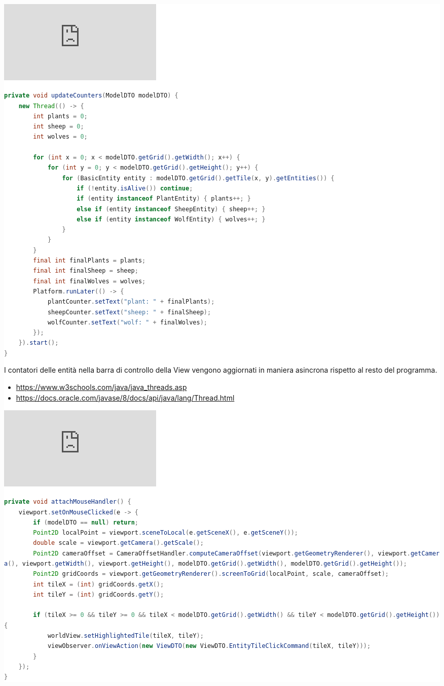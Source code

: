 ![Contatori di entità nella View](https://github.com/jaluspeet/pss-24-25-bazinga-seck-dominici-spitaleri/blob/7e708302b49efa298759cf6ffa741a549f571bae/src/main/java/it/unibo/pss/view/handlers/ViewControlsHandler.java#L93)

```java
private void updateCounters(ModelDTO modelDTO) {
	new Thread(() -> {
		int plants = 0;
		int sheep = 0;
		int wolves = 0;

		for (int x = 0; x < modelDTO.getGrid().getWidth(); x++) {
			for (int y = 0; y < modelDTO.getGrid().getHeight(); y++) {
				for (BasicEntity entity : modelDTO.getGrid().getTile(x, y).getEntities()) {
					if (!entity.isAlive()) continue;
					if (entity instanceof PlantEntity) { plants++; } 
					else if (entity instanceof SheepEntity) { sheep++; }
					else if (entity instanceof WolfEntity) { wolves++; }
				}
			}
		}
		final int finalPlants = plants;
		final int finalSheep = sheep;
		final int finalWolves = wolves;
		Platform.runLater(() -> {
			plantCounter.setText("plant: " + finalPlants);
			sheepCounter.setText("sheep: " + finalSheep);
			wolfCounter.setText("wolf: " + finalWolves);
		});
	}).start();
}
```

I contatori delle entità nella barra di controllo della View vengono aggiornati in maniera asincrona rispetto al resto del programma.
- https://www.w3schools.com/java/java_threads.asp
- https://docs.oracle.com/javase/8/docs/api/java/lang/Thread.html

![Handler del mouse](https://github.com/jaluspeet/pss-24-25-bazinga-seck-dominici-spitaleri/blob/7e708302b49efa298759cf6ffa741a549f571bae/src/main/java/it/unibo/pss/view/handlers/MouseHandler.java#L33)

```java
private void attachMouseHandler() {
	viewport.setOnMouseClicked(e -> {
		if (modelDTO == null) return;
		Point2D localPoint = viewport.sceneToLocal(e.getSceneX(), e.getSceneY());
		double scale = viewport.getCamera().getScale();
		Point2D cameraOffset = CameraOffsetHandler.computeCameraOffset(viewport.getGeometryRenderer(), viewport.getCamera(), viewport.getWidth(), viewport.getHeight(), modelDTO.getGrid().getWidth(), modelDTO.getGrid().getHeight());
		Point2D gridCoords = viewport.getGeometryRenderer().screenToGrid(localPoint, scale, cameraOffset);
		int tileX = (int) gridCoords.getX();
		int tileY = (int) gridCoords.getY();

		if (tileX >= 0 && tileY >= 0 && tileX < modelDTO.getGrid().getWidth() && tileY < modelDTO.getGrid().getHeight()) {
			worldView.setHighlightedTile(tileX, tileY);
			viewObserver.onViewAction(new ViewDTO(new ViewDTO.EntityTileClickCommand(tileX, tileY)));
		}
	});
}
```
